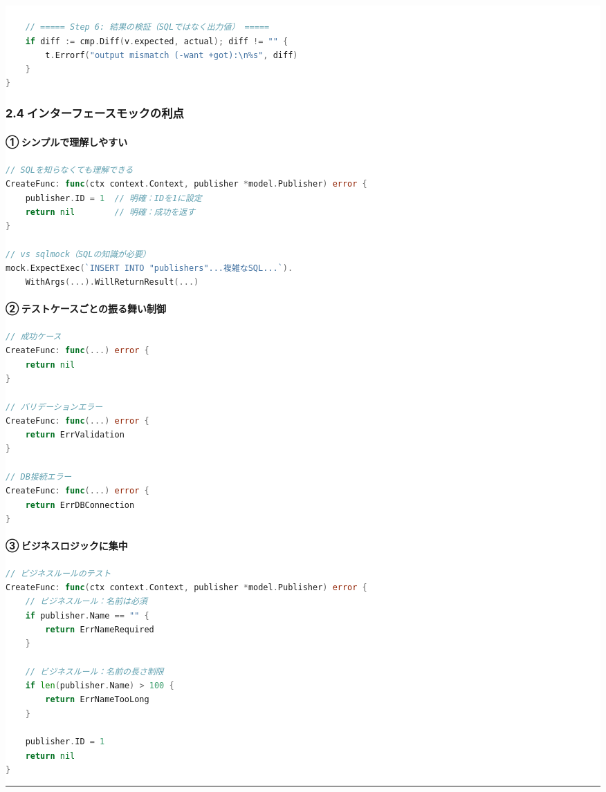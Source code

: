 ```go
    
    // ===== Step 6: 結果の検証（SQLではなく出力値） =====
    if diff := cmp.Diff(v.expected, actual); diff != "" {
        t.Errorf("output mismatch (-want +got):\n%s", diff)
    }
}
```

### 2.4 インターフェースモックの利点

#### ① シンプルで理解しやすい
```go
// SQLを知らなくても理解できる
CreateFunc: func(ctx context.Context, publisher *model.Publisher) error {
    publisher.ID = 1  // 明確：IDを1に設定
    return nil        // 明確：成功を返す
}

// vs sqlmock（SQLの知識が必要）
mock.ExpectExec(`INSERT INTO "publishers"...複雑なSQL...`).
    WithArgs(...).WillReturnResult(...)
```

#### ② テストケースごとの振る舞い制御
```go
// 成功ケース
CreateFunc: func(...) error {
    return nil
}

// バリデーションエラー
CreateFunc: func(...) error {
    return ErrValidation
}

// DB接続エラー
CreateFunc: func(...) error {
    return ErrDBConnection
}
```

#### ③ ビジネスロジックに集中
```go
// ビジネスルールのテスト
CreateFunc: func(ctx context.Context, publisher *model.Publisher) error {
    // ビジネスルール：名前は必須
    if publisher.Name == "" {
        return ErrNameRequired
    }
    
    // ビジネスルール：名前の長さ制限
    if len(publisher.Name) > 100 {
        return ErrNameTooLong
    }
    
    publisher.ID = 1
    return nil
}
```

---